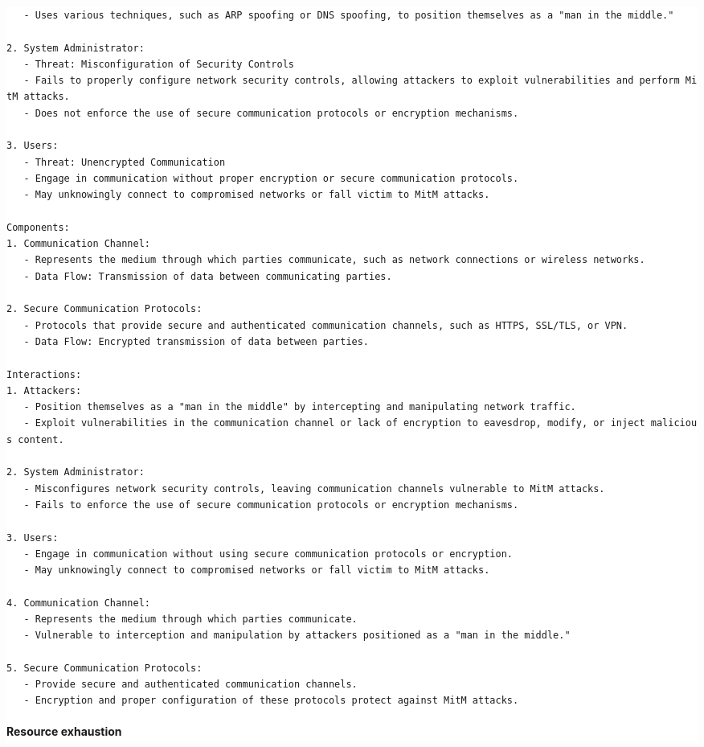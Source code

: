 ```
   - Uses various techniques, such as ARP spoofing or DNS spoofing, to position themselves as a "man in the middle."

2. System Administrator:
   - Threat: Misconfiguration of Security Controls
   - Fails to properly configure network security controls, allowing attackers to exploit vulnerabilities and perform MitM attacks.
   - Does not enforce the use of secure communication protocols or encryption mechanisms.

3. Users:
   - Threat: Unencrypted Communication
   - Engage in communication without proper encryption or secure communication protocols.
   - May unknowingly connect to compromised networks or fall victim to MitM attacks.

Components:
1. Communication Channel:
   - Represents the medium through which parties communicate, such as network connections or wireless networks.
   - Data Flow: Transmission of data between communicating parties.

2. Secure Communication Protocols:
   - Protocols that provide secure and authenticated communication channels, such as HTTPS, SSL/TLS, or VPN.
   - Data Flow: Encrypted transmission of data between parties.

Interactions:
1. Attackers:
   - Position themselves as a "man in the middle" by intercepting and manipulating network traffic.
   - Exploit vulnerabilities in the communication channel or lack of encryption to eavesdrop, modify, or inject malicious content.

2. System Administrator:
   - Misconfigures network security controls, leaving communication channels vulnerable to MitM attacks.
   - Fails to enforce the use of secure communication protocols or encryption mechanisms.

3. Users:
   - Engage in communication without using secure communication protocols or encryption.
   - May unknowingly connect to compromised networks or fall victim to MitM attacks.

4. Communication Channel:
   - Represents the medium through which parties communicate.
   - Vulnerable to interception and manipulation by attackers positioned as a "man in the middle."

5. Secure Communication Protocols:
   - Provide secure and authenticated communication channels.
   - Encryption and proper configuration of these protocols protect against MitM attacks.
```

#### Resource exhaustion
